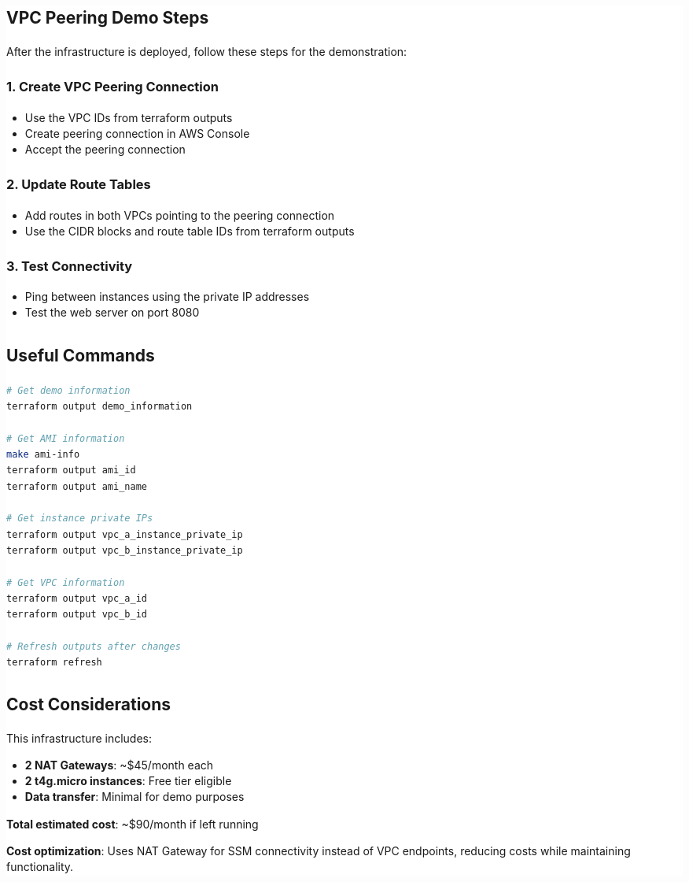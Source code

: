 ## VPC Peering Demo Steps

After the infrastructure is deployed, follow these steps for the demonstration:

### 1. Create VPC Peering Connection
- Use the VPC IDs from terraform outputs
- Create peering connection in AWS Console
- Accept the peering connection

### 2. Update Route Tables
- Add routes in both VPCs pointing to the peering connection
- Use the CIDR blocks and route table IDs from terraform outputs

### 3. Test Connectivity
- Ping between instances using the private IP addresses
- Test the web server on port 8080

## Useful Commands

```bash
# Get demo information
terraform output demo_information

# Get AMI information
make ami-info
terraform output ami_id
terraform output ami_name

# Get instance private IPs
terraform output vpc_a_instance_private_ip
terraform output vpc_b_instance_private_ip

# Get VPC information
terraform output vpc_a_id
terraform output vpc_b_id

# Refresh outputs after changes
terraform refresh
```

## Cost Considerations

This infrastructure includes:
- **2 NAT Gateways**: ~$45/month each
- **2 t4g.micro instances**: Free tier eligible
- **Data transfer**: Minimal for demo purposes

**Total estimated cost**: ~$90/month if left running

**Cost optimization**: Uses NAT Gateway for SSM connectivity instead of VPC endpoints, reducing costs while maintaining functionality.
